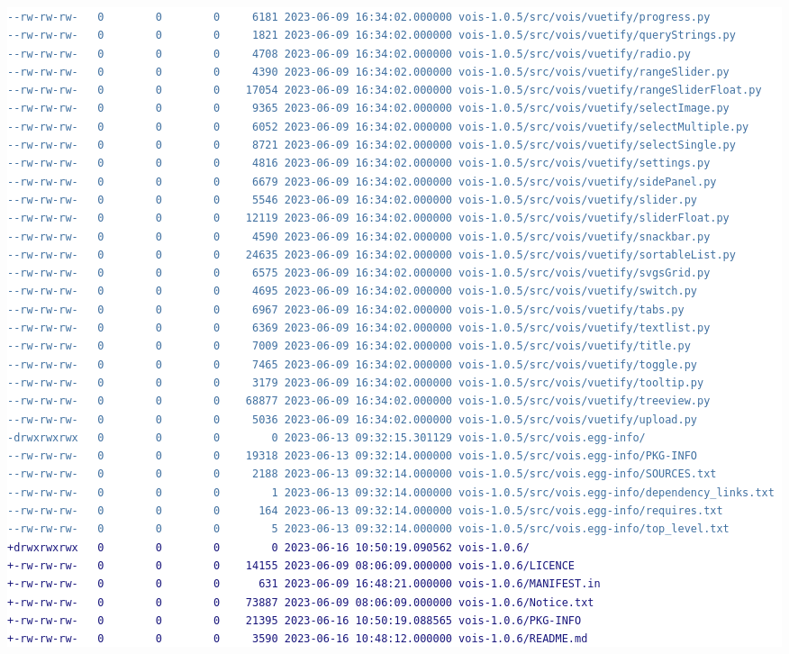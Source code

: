 ```diff
--rw-rw-rw-   0        0        0     6181 2023-06-09 16:34:02.000000 vois-1.0.5/src/vois/vuetify/progress.py
--rw-rw-rw-   0        0        0     1821 2023-06-09 16:34:02.000000 vois-1.0.5/src/vois/vuetify/queryStrings.py
--rw-rw-rw-   0        0        0     4708 2023-06-09 16:34:02.000000 vois-1.0.5/src/vois/vuetify/radio.py
--rw-rw-rw-   0        0        0     4390 2023-06-09 16:34:02.000000 vois-1.0.5/src/vois/vuetify/rangeSlider.py
--rw-rw-rw-   0        0        0    17054 2023-06-09 16:34:02.000000 vois-1.0.5/src/vois/vuetify/rangeSliderFloat.py
--rw-rw-rw-   0        0        0     9365 2023-06-09 16:34:02.000000 vois-1.0.5/src/vois/vuetify/selectImage.py
--rw-rw-rw-   0        0        0     6052 2023-06-09 16:34:02.000000 vois-1.0.5/src/vois/vuetify/selectMultiple.py
--rw-rw-rw-   0        0        0     8721 2023-06-09 16:34:02.000000 vois-1.0.5/src/vois/vuetify/selectSingle.py
--rw-rw-rw-   0        0        0     4816 2023-06-09 16:34:02.000000 vois-1.0.5/src/vois/vuetify/settings.py
--rw-rw-rw-   0        0        0     6679 2023-06-09 16:34:02.000000 vois-1.0.5/src/vois/vuetify/sidePanel.py
--rw-rw-rw-   0        0        0     5546 2023-06-09 16:34:02.000000 vois-1.0.5/src/vois/vuetify/slider.py
--rw-rw-rw-   0        0        0    12119 2023-06-09 16:34:02.000000 vois-1.0.5/src/vois/vuetify/sliderFloat.py
--rw-rw-rw-   0        0        0     4590 2023-06-09 16:34:02.000000 vois-1.0.5/src/vois/vuetify/snackbar.py
--rw-rw-rw-   0        0        0    24635 2023-06-09 16:34:02.000000 vois-1.0.5/src/vois/vuetify/sortableList.py
--rw-rw-rw-   0        0        0     6575 2023-06-09 16:34:02.000000 vois-1.0.5/src/vois/vuetify/svgsGrid.py
--rw-rw-rw-   0        0        0     4695 2023-06-09 16:34:02.000000 vois-1.0.5/src/vois/vuetify/switch.py
--rw-rw-rw-   0        0        0     6967 2023-06-09 16:34:02.000000 vois-1.0.5/src/vois/vuetify/tabs.py
--rw-rw-rw-   0        0        0     6369 2023-06-09 16:34:02.000000 vois-1.0.5/src/vois/vuetify/textlist.py
--rw-rw-rw-   0        0        0     7009 2023-06-09 16:34:02.000000 vois-1.0.5/src/vois/vuetify/title.py
--rw-rw-rw-   0        0        0     7465 2023-06-09 16:34:02.000000 vois-1.0.5/src/vois/vuetify/toggle.py
--rw-rw-rw-   0        0        0     3179 2023-06-09 16:34:02.000000 vois-1.0.5/src/vois/vuetify/tooltip.py
--rw-rw-rw-   0        0        0    68877 2023-06-09 16:34:02.000000 vois-1.0.5/src/vois/vuetify/treeview.py
--rw-rw-rw-   0        0        0     5036 2023-06-09 16:34:02.000000 vois-1.0.5/src/vois/vuetify/upload.py
-drwxrwxrwx   0        0        0        0 2023-06-13 09:32:15.301129 vois-1.0.5/src/vois.egg-info/
--rw-rw-rw-   0        0        0    19318 2023-06-13 09:32:14.000000 vois-1.0.5/src/vois.egg-info/PKG-INFO
--rw-rw-rw-   0        0        0     2188 2023-06-13 09:32:14.000000 vois-1.0.5/src/vois.egg-info/SOURCES.txt
--rw-rw-rw-   0        0        0        1 2023-06-13 09:32:14.000000 vois-1.0.5/src/vois.egg-info/dependency_links.txt
--rw-rw-rw-   0        0        0      164 2023-06-13 09:32:14.000000 vois-1.0.5/src/vois.egg-info/requires.txt
--rw-rw-rw-   0        0        0        5 2023-06-13 09:32:14.000000 vois-1.0.5/src/vois.egg-info/top_level.txt
+drwxrwxrwx   0        0        0        0 2023-06-16 10:50:19.090562 vois-1.0.6/
+-rw-rw-rw-   0        0        0    14155 2023-06-09 08:06:09.000000 vois-1.0.6/LICENCE
+-rw-rw-rw-   0        0        0      631 2023-06-09 16:48:21.000000 vois-1.0.6/MANIFEST.in
+-rw-rw-rw-   0        0        0    73887 2023-06-09 08:06:09.000000 vois-1.0.6/Notice.txt
+-rw-rw-rw-   0        0        0    21395 2023-06-16 10:50:19.088565 vois-1.0.6/PKG-INFO
+-rw-rw-rw-   0        0        0     3590 2023-06-16 10:48:12.000000 vois-1.0.6/README.md
```